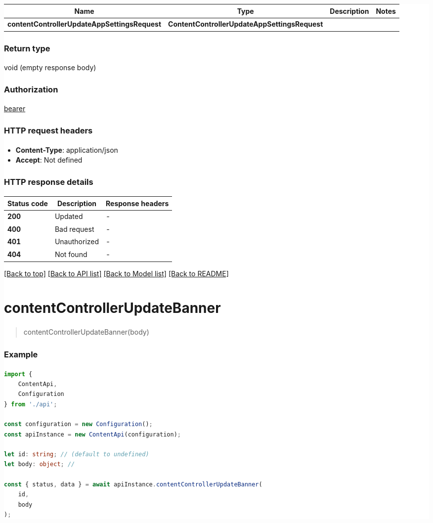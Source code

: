 |Name | Type | Description  | Notes|
|------------- | ------------- | ------------- | -------------|
| **contentControllerUpdateAppSettingsRequest** | **ContentControllerUpdateAppSettingsRequest**|  | |


### Return type

void (empty response body)

### Authorization

[bearer](../README.md#bearer)

### HTTP request headers

 - **Content-Type**: application/json
 - **Accept**: Not defined


### HTTP response details
| Status code | Description | Response headers |
|-------------|-------------|------------------|
|**200** | Updated |  -  |
|**400** | Bad request |  -  |
|**401** | Unauthorized |  -  |
|**404** | Not found |  -  |

[[Back to top]](#) [[Back to API list]](../README.md#documentation-for-api-endpoints) [[Back to Model list]](../README.md#documentation-for-models) [[Back to README]](../README.md)

# **contentControllerUpdateBanner**
> contentControllerUpdateBanner(body)


### Example

```typescript
import {
    ContentApi,
    Configuration
} from './api';

const configuration = new Configuration();
const apiInstance = new ContentApi(configuration);

let id: string; // (default to undefined)
let body: object; //

const { status, data } = await apiInstance.contentControllerUpdateBanner(
    id,
    body
);
```
